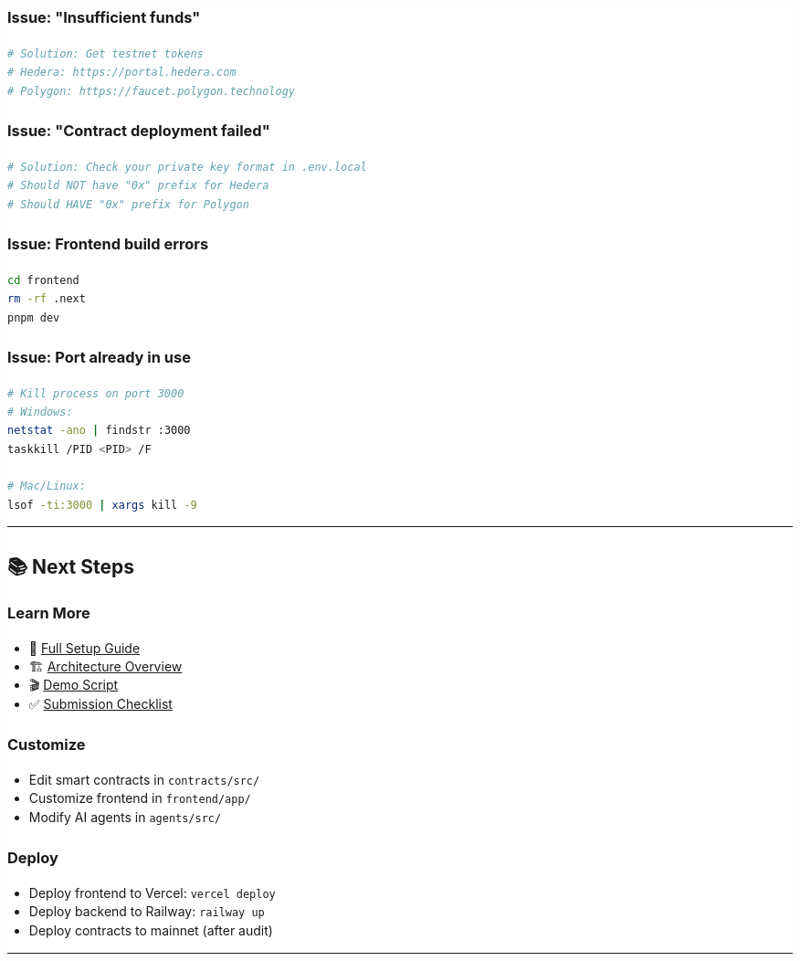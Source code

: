 ### **Issue: "Insufficient funds"**
```bash
# Solution: Get testnet tokens
# Hedera: https://portal.hedera.com
# Polygon: https://faucet.polygon.technology
```

### **Issue: "Contract deployment failed"**
```bash
# Solution: Check your private key format in .env.local
# Should NOT have "0x" prefix for Hedera
# Should HAVE "0x" prefix for Polygon
```

### **Issue: Frontend build errors**
```bash
cd frontend
rm -rf .next
pnpm dev
```

### **Issue: Port already in use**
```bash
# Kill process on port 3000
# Windows:
netstat -ano | findstr :3000
taskkill /PID <PID> /F

# Mac/Linux:
lsof -ti:3000 | xargs kill -9
```

---

## 📚 Next Steps

### **Learn More**
- 📖 [Full Setup Guide](./docs/SETUP.md)
- 🏗️ [Architecture Overview](./docs/ARCHITECTURE.md)
- 🎬 [Demo Script](./docs/DEMO_SCRIPT.md)
- ✅ [Submission Checklist](./docs/SUBMISSION_CHECKLIST.md)

### **Customize**
- Edit smart contracts in `contracts/src/`
- Customize frontend in `frontend/app/`
- Modify AI agents in `agents/src/`

### **Deploy**
- Deploy frontend to Vercel: `vercel deploy`
- Deploy backend to Railway: `railway up`
- Deploy contracts to mainnet (after audit)

---